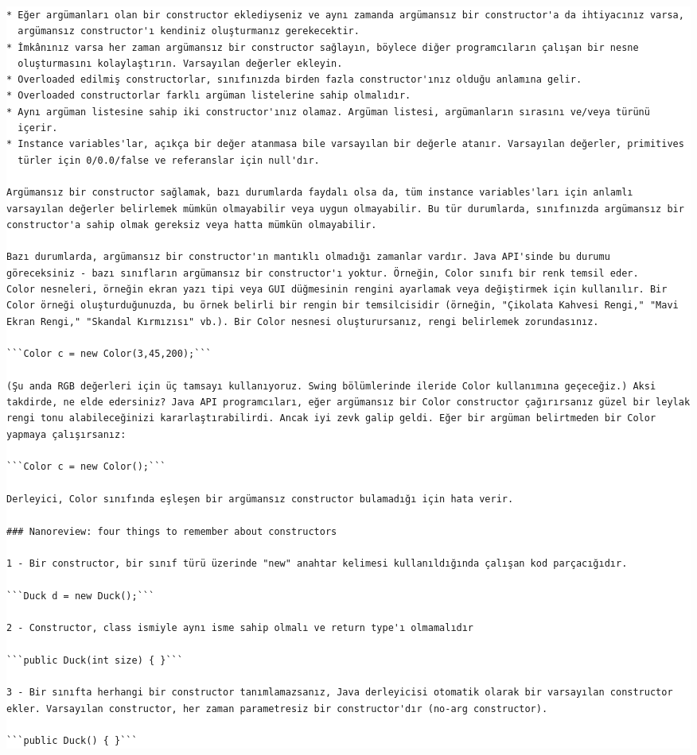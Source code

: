 ```
* Eğer argümanları olan bir constructor eklediyseniz ve aynı zamanda argümansız bir constructor'a da ihtiyacınız varsa,
  argümansız constructor'ı kendiniz oluşturmanız gerekecektir.
* İmkânınız varsa her zaman argümansız bir constructor sağlayın, böylece diğer programcıların çalışan bir nesne
  oluşturmasını kolaylaştırın. Varsayılan değerler ekleyin.
* Overloaded edilmiş constructorlar, sınıfınızda birden fazla constructor'ınız olduğu anlamına gelir.
* Overloaded constructorlar farklı argüman listelerine sahip olmalıdır.
* Aynı argüman listesine sahip iki constructor'ınız olamaz. Argüman listesi, argümanların sırasını ve/veya türünü
  içerir.
* Instance variables'lar, açıkça bir değer atanmasa bile varsayılan bir değerle atanır. Varsayılan değerler, primitives
  türler için 0/0.0/false ve referanslar için null'dır.

Argümansız bir constructor sağlamak, bazı durumlarda faydalı olsa da, tüm instance variables'ları için anlamlı
varsayılan değerler belirlemek mümkün olmayabilir veya uygun olmayabilir. Bu tür durumlarda, sınıfınızda argümansız bir
constructor'a sahip olmak gereksiz veya hatta mümkün olmayabilir.

Bazı durumlarda, argümansız bir constructor'ın mantıklı olmadığı zamanlar vardır. Java API'sinde bu durumu
göreceksiniz - bazı sınıfların argümansız bir constructor'ı yoktur. Örneğin, Color sınıfı bir renk temsil eder.
Color nesneleri, örneğin ekran yazı tipi veya GUI düğmesinin rengini ayarlamak veya değiştirmek için kullanılır. Bir
Color örneği oluşturduğunuzda, bu örnek belirli bir rengin bir temsilcisidir (örneğin, "Çikolata Kahvesi Rengi," "Mavi
Ekran Rengi," "Skandal Kırmızısı" vb.). Bir Color nesnesi oluşturursanız, rengi belirlemek zorundasınız.

```Color c = new Color(3,45,200);```

(Şu anda RGB değerleri için üç tamsayı kullanıyoruz. Swing bölümlerinde ileride Color kullanımına geçeceğiz.) Aksi
takdirde, ne elde edersiniz? Java API programcıları, eğer argümansız bir Color constructor çağırırsanız güzel bir leylak
rengi tonu alabileceğinizi kararlaştırabilirdi. Ancak iyi zevk galip geldi. Eğer bir argüman belirtmeden bir Color
yapmaya çalışırsanız:

```Color c = new Color();```

Derleyici, Color sınıfında eşleşen bir argümansız constructor bulamadığı için hata verir.

### Nanoreview: four things to remember about constructors

1 - Bir constructor, bir sınıf türü üzerinde "new" anahtar kelimesi kullanıldığında çalışan kod parçacığıdır.

```Duck d = new Duck();```

2 - Constructor, class ismiyle aynı isme sahip olmalı ve return type'ı olmamalıdır

```public Duck(int size) { }```

3 - Bir sınıfta herhangi bir constructor tanımlamazsanız, Java derleyicisi otomatik olarak bir varsayılan constructor
ekler. Varsayılan constructor, her zaman parametresiz bir constructor'dır (no-arg constructor).

```public Duck() { }```

```
